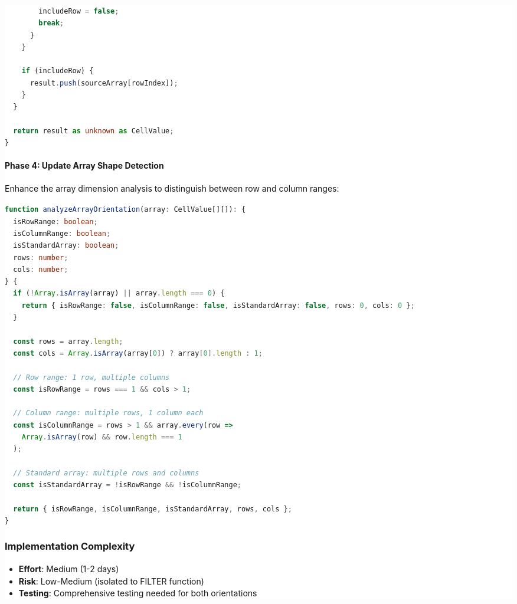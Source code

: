 ```typescript
        includeRow = false;
        break;
      }
    }
    
    if (includeRow) {
      result.push(sourceArray[rowIndex]);
    }
  }
  
  return result as unknown as CellValue;
}
```

#### Phase 4: Update Array Shape Detection

Enhance the array dimension analysis to distinguish between row and column ranges:

```typescript
function analyzeArrayOrientation(array: CellValue[][]): {
  isRowRange: boolean;
  isColumnRange: boolean;
  isStandardArray: boolean;
  rows: number;
  cols: number;
} {
  if (!Array.isArray(array) || array.length === 0) {
    return { isRowRange: false, isColumnRange: false, isStandardArray: false, rows: 0, cols: 0 };
  }
  
  const rows = array.length;
  const cols = Array.isArray(array[0]) ? array[0].length : 1;
  
  // Row range: 1 row, multiple columns
  const isRowRange = rows === 1 && cols > 1;
  
  // Column range: multiple rows, 1 column each
  const isColumnRange = rows > 1 && array.every(row => 
    Array.isArray(row) && row.length === 1
  );
  
  // Standard array: multiple rows and columns
  const isStandardArray = !isRowRange && !isColumnRange;
  
  return { isRowRange, isColumnRange, isStandardArray, rows, cols };
}
```

### Implementation Complexity

- **Effort**: Medium (1-2 days)
- **Risk**: Low-Medium (isolated to FILTER function)
- **Testing**: Comprehensive testing needed for both orientations
